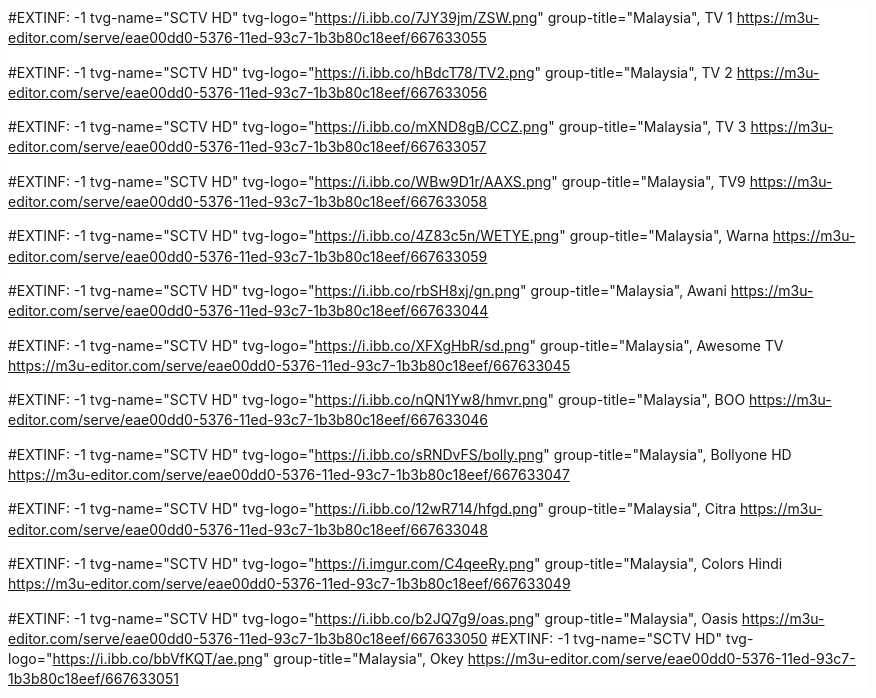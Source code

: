 



#EXTINF: -1 tvg-name="SCTV HD" tvg-logo="https://i.ibb.co/7JY39jm/ZSW.png" group-title="Malaysia", TV 1
https://m3u-editor.com/serve/eae00dd0-5376-11ed-93c7-1b3b80c18eef/667633055


#EXTINF: -1 tvg-name="SCTV HD" tvg-logo="https://i.ibb.co/hBdcT78/TV2.png" group-title="Malaysia", TV 2
https://m3u-editor.com/serve/eae00dd0-5376-11ed-93c7-1b3b80c18eef/667633056


#EXTINF: -1 tvg-name="SCTV HD" tvg-logo="https://i.ibb.co/mXND8gB/CCZ.png" group-title="Malaysia", TV 3
https://m3u-editor.com/serve/eae00dd0-5376-11ed-93c7-1b3b80c18eef/667633057


#EXTINF: -1 tvg-name="SCTV HD" tvg-logo="https://i.ibb.co/WBw9D1r/AAXS.png" group-title="Malaysia", TV9
https://m3u-editor.com/serve/eae00dd0-5376-11ed-93c7-1b3b80c18eef/667633058


#EXTINF: -1 tvg-name="SCTV HD" tvg-logo="https://i.ibb.co/4Z83c5n/WETYE.png" group-title="Malaysia", Warna
https://m3u-editor.com/serve/eae00dd0-5376-11ed-93c7-1b3b80c18eef/667633059


#EXTINF: -1 tvg-name="SCTV HD" tvg-logo="https://i.ibb.co/rbSH8xj/gn.png" group-title="Malaysia", Awani
https://m3u-editor.com/serve/eae00dd0-5376-11ed-93c7-1b3b80c18eef/667633044


#EXTINF: -1 tvg-name="SCTV HD" tvg-logo="https://i.ibb.co/XFXgHbR/sd.png" group-title="Malaysia", Awesome TV
https://m3u-editor.com/serve/eae00dd0-5376-11ed-93c7-1b3b80c18eef/667633045


#EXTINF: -1 tvg-name="SCTV HD" tvg-logo="https://i.ibb.co/nQN1Yw8/hmvr.png" group-title="Malaysia", BOO
https://m3u-editor.com/serve/eae00dd0-5376-11ed-93c7-1b3b80c18eef/667633046


#EXTINF: -1 tvg-name="SCTV HD" tvg-logo="https://i.ibb.co/sRNDvFS/bolly.png" group-title="Malaysia", Bollyone HD
https://m3u-editor.com/serve/eae00dd0-5376-11ed-93c7-1b3b80c18eef/667633047


#EXTINF: -1 tvg-name="SCTV HD" tvg-logo="https://i.ibb.co/12wR714/hfgd.png" group-title="Malaysia", Citra
https://m3u-editor.com/serve/eae00dd0-5376-11ed-93c7-1b3b80c18eef/667633048


#EXTINF: -1 tvg-name="SCTV HD" tvg-logo="https://i.imgur.com/C4qeeRy.png" group-title="Malaysia", Colors Hindi
https://m3u-editor.com/serve/eae00dd0-5376-11ed-93c7-1b3b80c18eef/667633049


#EXTINF: -1 tvg-name="SCTV HD" tvg-logo="https://i.ibb.co/b2JQ7g9/oas.png" group-title="Malaysia", Oasis
https://m3u-editor.com/serve/eae00dd0-5376-11ed-93c7-1b3b80c18eef/667633050
#EXTINF: -1 tvg-name="SCTV HD" tvg-logo="https://i.ibb.co/bbVfKQT/ae.png" group-title="Malaysia", Okey
https://m3u-editor.com/serve/eae00dd0-5376-11ed-93c7-1b3b80c18eef/667633051
